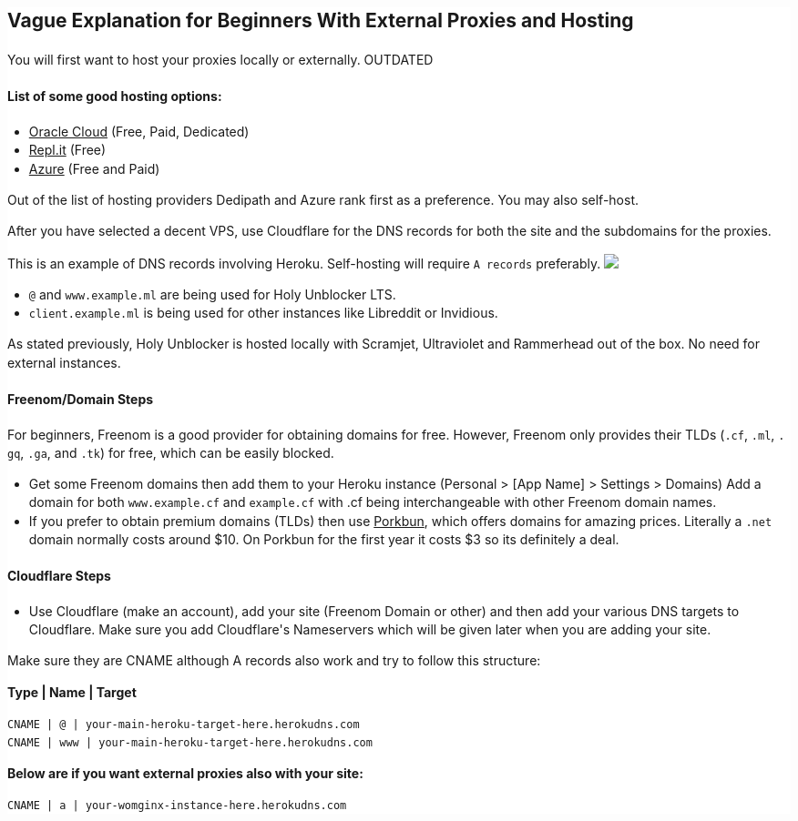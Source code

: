 ## Vague Explanation for Beginners With External Proxies and Hosting

You will first want to host your proxies locally or externally. OUTDATED

#### List of some good hosting options:

- <a href="#">Oracle Cloud</a> (Free, Paid, Dedicated)
- <a href="https://repl.it">Repl.it</a> (Free)
- <a href="https://azure.microsoft.com">Azure</a> (Free and Paid)

Out of the list of hosting providers Dedipath and Azure rank first as a preference. You may also self-host.

After you have selected a decent VPS, use Cloudflare for the DNS records for both the site and the subdomains for the proxies.

This is an example of DNS records involving Heroku. Self-hosting will require `A records` preferably.
<img src="https://raw.githubusercontent.com/titaniumnetwork-dev/Holy-Unblocker/master/views/assets/img/dnssetup.png" width="500"></img>

- `@` and `www.example.ml` are being used for Holy Unblocker LTS.
- `client.example.ml` is being used for other instances like Libreddit or Invidious.

As stated previously, Holy Unblocker is hosted locally with Scramjet, Ultraviolet and Rammerhead out of the box. No need for external instances.

#### Freenom/Domain Steps

For beginners, Freenom is a good provider for obtaining domains for free. However, Freenom only provides their TLDs (`.cf`, `.ml`, `.gq`, `.ga`, and `.tk`) for free, which can be easily blocked.

- Get some Freenom domains then add them to your Heroku instance (Personal > [App Name] > Settings > Domains)
  Add a domain for both `www.example.cf` and `example.cf` with .cf being interchangeable with other Freenom domain names.
- If you prefer to obtain premium domains (TLDs) then use <a href="https://porkbun.com">Porkbun</a>, which offers domains for amazing prices. Literally a `.net` domain normally costs around $10. On Porkbun for the first year it costs $3 so its definitely a deal.

#### Cloudflare Steps

- Use Cloudflare (make an account), add your site (Freenom Domain or other) and then add your various DNS targets to Cloudflare. Make sure you add Cloudflare's Nameservers which will be given later when you are adding your site.

Make sure they are CNAME although A records also work and try to follow this structure:

**Type | Name | Target**

`CNAME | @ | your-main-heroku-target-here.herokudns.com`  
`CNAME | www | your-main-heroku-target-here.herokudns.com`

**Below are if you want external proxies also with your site:**

`CNAME | a | your-womginx-instance-here.herokudns.com`
